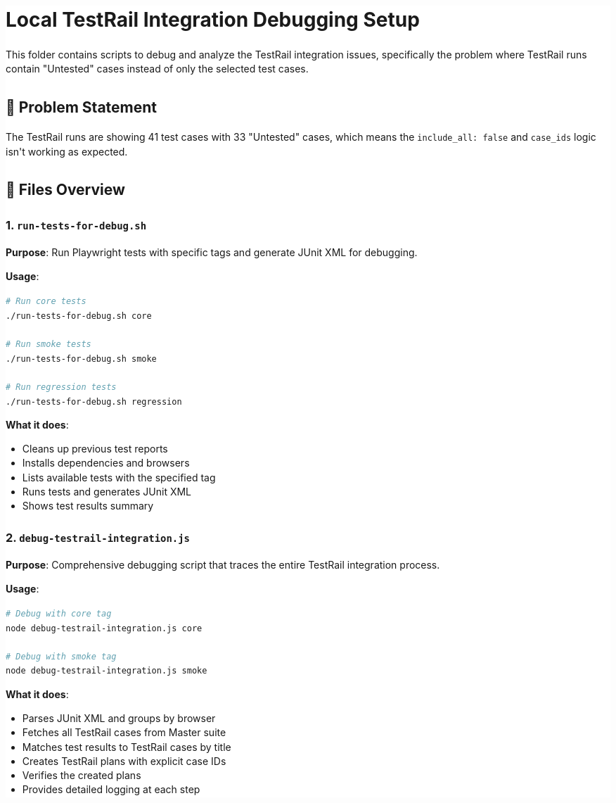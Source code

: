 # Local TestRail Integration Debugging Setup

This folder contains scripts to debug and analyze the TestRail integration issues, specifically the problem where TestRail runs contain "Untested" cases instead of only the selected test cases.

## 🎯 Problem Statement

The TestRail runs are showing 41 test cases with 33 "Untested" cases, which means the `include_all: false` and `case_ids` logic isn't working as expected.

## 📁 Files Overview

### 1. `run-tests-for-debug.sh`
**Purpose**: Run Playwright tests with specific tags and generate JUnit XML for debugging.

**Usage**:
```bash
# Run core tests
./run-tests-for-debug.sh core

# Run smoke tests  
./run-tests-for-debug.sh smoke

# Run regression tests
./run-tests-for-debug.sh regression
```

**What it does**:
- Cleans up previous test reports
- Installs dependencies and browsers
- Lists available tests with the specified tag
- Runs tests and generates JUnit XML
- Shows test results summary

### 2. `debug-testrail-integration.js`
**Purpose**: Comprehensive debugging script that traces the entire TestRail integration process.

**Usage**:
```bash
# Debug with core tag
node debug-testrail-integration.js core

# Debug with smoke tag
node debug-testrail-integration.js smoke
```

**What it does**:
- Parses JUnit XML and groups by browser
- Fetches all TestRail cases from Master suite
- Matches test results to TestRail cases by title
- Creates TestRail plans with explicit case IDs
- Verifies the created plans
- Provides detailed logging at each step
